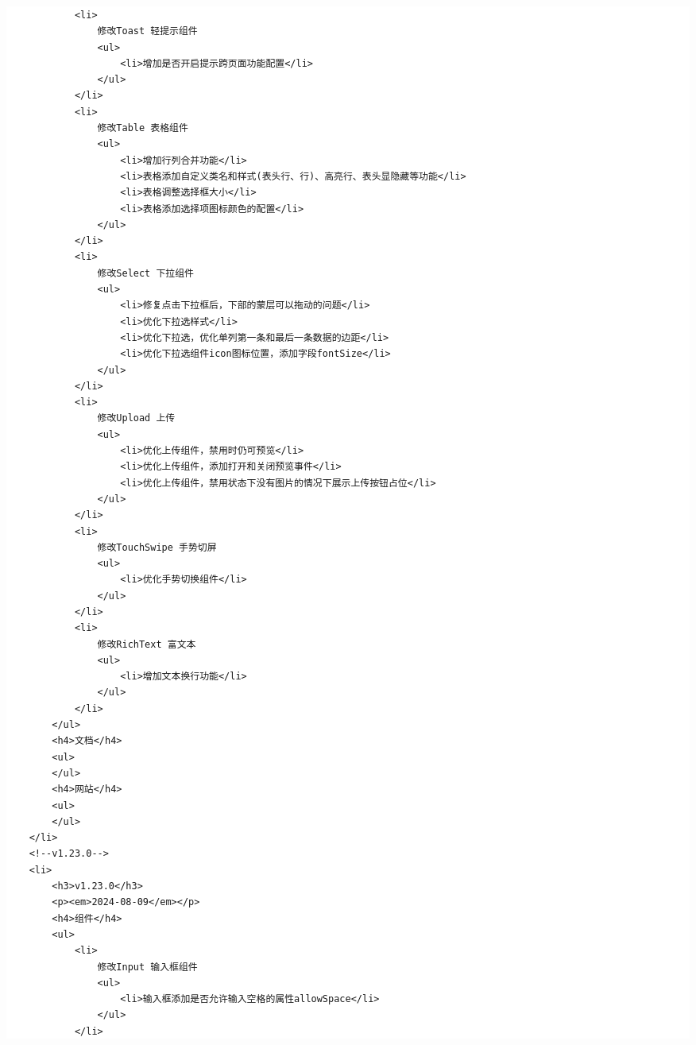 				<li>
					修改Toast 轻提示组件
					<ul>
						<li>增加是否开启提示跨页面功能配置</li>
					</ul>
				</li>
				<li>
					修改Table 表格组件
					<ul>
						<li>增加行列合并功能</li>
						<li>表格添加自定义类名和样式(表头行、行)、高亮行、表头显隐藏等功能</li>
						<li>表格调整选择框大小</li>
						<li>表格添加选择项图标颜色的配置</li>
					</ul>
				</li>
				<li>
					修改Select 下拉组件
					<ul>
						<li>修复点击下拉框后，下部的蒙层可以拖动的问题</li>
						<li>优化下拉选样式</li>
						<li>优化下拉选，优化单列第一条和最后一条数据的边距</li>
						<li>优化下拉选组件icon图标位置，添加字段fontSize</li>
					</ul>
				</li>
				<li>
					修改Upload 上传
					<ul>
						<li>优化上传组件，禁用时仍可预览</li>
						<li>优化上传组件，添加打开和关闭预览事件</li>
						<li>优化上传组件，禁用状态下没有图片的情况下展示上传按钮占位</li>
					</ul>
				</li>
				<li>
					修改TouchSwipe 手势切屏
					<ul>
						<li>优化手势切换组件</li>
					</ul>
				</li>
				<li>
					修改RichText 富文本
					<ul>
						<li>增加文本换行功能</li>
					</ul>
				</li>
			</ul>
			<h4>文档</h4>
			<ul>
			</ul>
			<h4>网站</h4>
			<ul>
			</ul>
		</li>
		<!--v1.23.0-->
		<li>
			<h3>v1.23.0</h3>
			<p><em>2024-08-09</em></p>
			<h4>组件</h4>
			<ul>
				<li>
					修改Input 输入框组件
					<ul>
						<li>输入框添加是否允许输入空格的属性allowSpace</li>
					</ul>
				</li>